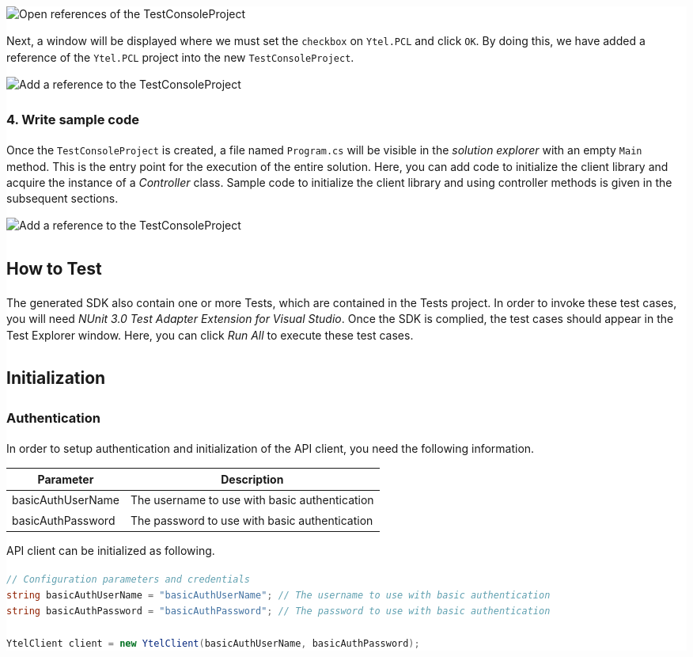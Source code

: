 ![Open references of the TestConsoleProject](https://apidocs.io/illustration/cs?step=addReference&workspaceFolder=Ytel-CSharp&workspaceName=Ytel&projectName=Ytel.PCL)

Next, a window will be displayed where we must set the ``` checkbox ``` on ``` Ytel.PCL ``` and click ``` OK ```. By doing this, we have added a reference of the ```Ytel.PCL``` project into the new ``` TestConsoleProject ```.

![Add a reference to the TestConsoleProject](https://apidocs.io/illustration/cs?step=createReference&workspaceFolder=Ytel-CSharp&workspaceName=Ytel&projectName=Ytel.PCL)

### 4. Write sample code

Once the ``` TestConsoleProject ``` is created, a file named ``` Program.cs ``` will be visible in the *solution explorer* with an empty ``` Main ``` method. This is the entry point for the execution of the entire solution.
Here, you can add code to initialize the client library and acquire the instance of a *Controller* class. Sample code to initialize the client library and using controller methods is given in the subsequent sections.

![Add a reference to the TestConsoleProject](https://apidocs.io/illustration/cs?step=addCode&workspaceFolder=Ytel-CSharp&workspaceName=Ytel&projectName=Ytel.PCL)

## How to Test

The generated SDK also contain one or more Tests, which are contained in the Tests project.
In order to invoke these test cases, you will need *NUnit 3.0 Test Adapter Extension for Visual Studio*.
Once the SDK is complied, the test cases should appear in the Test Explorer window.
Here, you can click *Run All* to execute these test cases.

## Initialization

### Authentication
In order to setup authentication and initialization of the API client, you need the following information.

| Parameter | Description |
|-----------|-------------|
| basicAuthUserName | The username to use with basic authentication |
| basicAuthPassword | The password to use with basic authentication |



API client can be initialized as following.

```csharp
// Configuration parameters and credentials
string basicAuthUserName = "basicAuthUserName"; // The username to use with basic authentication
string basicAuthPassword = "basicAuthPassword"; // The password to use with basic authentication

YtelClient client = new YtelClient(basicAuthUserName, basicAuthPassword);
```


